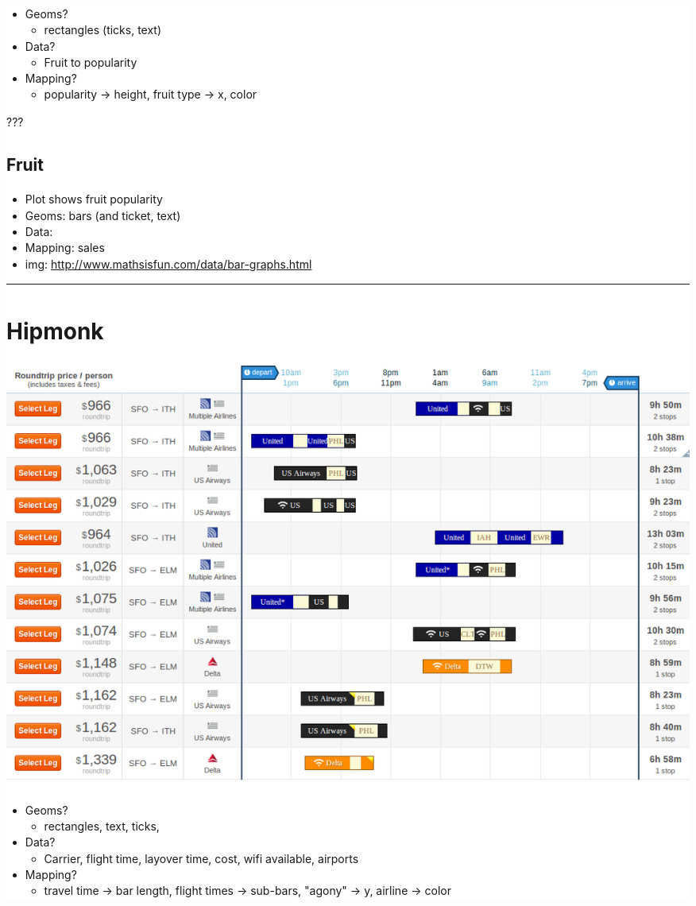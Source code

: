   + Geoms?
    + rectangles (ticks, text)
  + Data?
    + Fruit to popularity
  + Mapping?
    + popularity -> height, fruit type -> x, color

???

## Fruit

  + Plot shows fruit popularity
  + Geoms: bars (and ticket, text)
  + Data:
  + Mapping: sales
  + img: http://www.mathsisfun.com/data/bar-graphs.html

---

# Hipmonk

  <img src="img/hipmonk.png"/>

  + Geoms?
    + rectangles, text, ticks,
  + Data?
    + Carrier, flight time, layover time, cost, wifi available, airports
  + Mapping?
    + travel time -> bar length, flight times -> sub-bars, "agony" -> y, airline -> color
